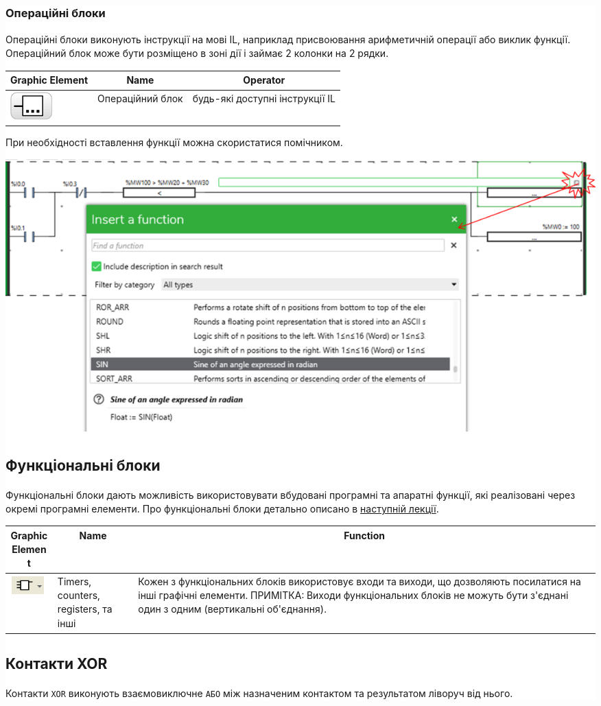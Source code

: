 ### Операційні блоки  

Операційні блоки виконують інструкції на мові IL, наприклад присвоювання арифметичній операції або виклик функції. Операційний блок може бути розміщено в зоні дії і займає 2 колонки на 2 рядки.

| Graphic Element        | Name             | Operator                        |
| ---------------------- | ---------------- | ------------------------------- |
| ![img](media3/e23.png) | Операційний блок | будь-які доступні інструкції IL |

При необхідності вставлення функції можна скористатися помічником.

![img](media3/ex10.png)

## Функціональні блоки

Функціональні блоки дають можливість використовувати вбудовані програмні та апаратні функції, які реалізовані через окремі програмні елементи. Про функціональні блоки детально описано в [наступній лекції](4_fb.md).  

| Graphic Element        | Name                                 | Function                                                     |
| ---------------------- | ------------------------------------ | ------------------------------------------------------------ |
| ![img](media3/e16.png) | Timers, counters, registers, та інші | Кожен з функціональних блоків використовує входи та виходи, що дозволяють посилатися на інші графічні елементи. ПРИМІТКА: Виходи функціональних блоків не можуть бути з'єднані один з одним (вертикальні об'єднання). |

## Контакти XOR 

Контакти `XOR` виконують взаємовиключне `АБО` між назначеним контактом та результатом ліворуч від нього.
